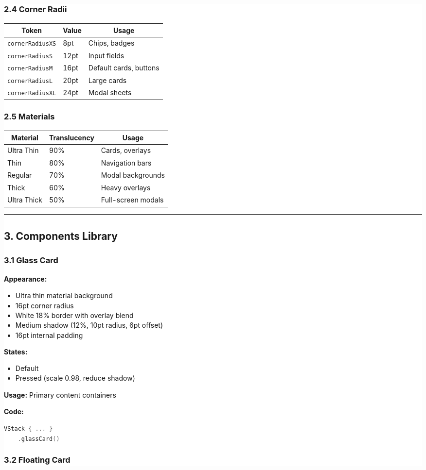 ### 2.4 Corner Radii

| Token | Value | Usage |
|-------|-------|-------|
| `cornerRadiusXS` | 8pt | Chips, badges |
| `cornerRadiusS` | 12pt | Input fields |
| `cornerRadiusM` | 16pt | Default cards, buttons |
| `cornerRadiusL` | 20pt | Large cards |
| `cornerRadiusXL` | 24pt | Modal sheets |

### 2.5 Materials

| Material | Translucency | Usage |
|----------|--------------|-------|
| Ultra Thin | 90% | Cards, overlays |
| Thin | 80% | Navigation bars |
| Regular | 70% | Modal backgrounds |
| Thick | 60% | Heavy overlays |
| Ultra Thick | 50% | Full-screen modals |

---

## 3. Components Library

### 3.1 Glass Card

**Appearance:**
- Ultra thin material background
- 16pt corner radius
- White 18% border with overlay blend
- Medium shadow (12%, 10pt radius, 6pt offset)
- 16pt internal padding

**States:**
- Default
- Pressed (scale 0.98, reduce shadow)

**Usage:** Primary content containers

**Code:**
```swift
VStack { ... }
    .glassCard()
```

### 3.2 Floating Card
